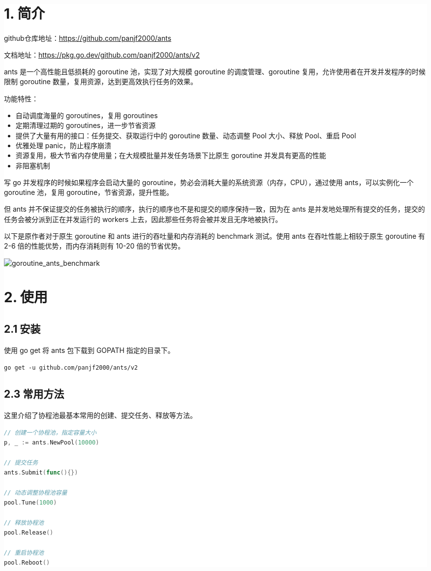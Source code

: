 # 1. 简介

github仓库地址：https://github.com/panjf2000/ants

文档地址：https://pkg.go.dev/github.com/panjf2000/ants/v2

ants 是一个高性能且低损耗的 goroutine 池，实现了对大规模 goroutine 的调度管理、goroutine 复用，允许使用者在开发并发程序的时候限制 goroutine 数量，复用资源，达到更高效执行任务的效果。

功能特性：

* 自动调度海量的 goroutines，复用 goroutines
* 定期清理过期的 goroutines，进一步节省资源
* 提供了大量有用的接口：任务提交、获取运行中的 goroutine 数量、动态调整 Pool 大小、释放 Pool、重启 Pool
* 优雅处理 panic，防止程序崩溃
* 资源复用，极大节省内存使用量；在大规模批量并发任务场景下比原生 goroutine 并发具有更高的性能
* 非阻塞机制

写 go 并发程序的时候如果程序会启动大量的 goroutine，势必会消耗大量的系统资源（内存，CPU），通过使用 ants，可以实例化一个 goroutine 池，复用 goroutine，节省资源，提升性能。

但 ants 并不保证提交的任务被执行的顺序，执行的顺序也不是和提交的顺序保持一致，因为在 ants 是并发地处理所有提交的任务，提交的任务会被分派到正在并发运行的 workers 上去，因此那些任务将会被并发且无序地被执行。

以下是原作者对于原生 goroutine 和 ants 进行的吞吐量和内存消耗的 benchmark 测试。使用 ants 在吞吐性能上相较于原生 goroutine 有 2-6 倍的性能优势，而内存消耗则有 10-20 倍的节省优势。

![goroutine_ants_benchmark](https://user-images.githubusercontent.com/7496278/63449727-3ae6d400-c473-11e9-81e3-8b3280d8288a.gif)

# 2. 使用

## 2.1 安装

使用 go get 将 ants 包下载到 GOPATH 指定的目录下。

```shell
go get -u github.com/panjf2000/ants/v2
```

## 2.3 常用方法

这里介绍了协程池最基本常用的创建、提交任务、释放等方法。

```go
// 创建一个协程池，指定容量大小
p, _ := ants.NewPool(10000)

// 提交任务
ants.Submit(func(){})

// 动态调整协程池容量
pool.Tune(1000)

// 释放协程池
pool.Release()

// 重启协程池
pool.Reboot()
```
